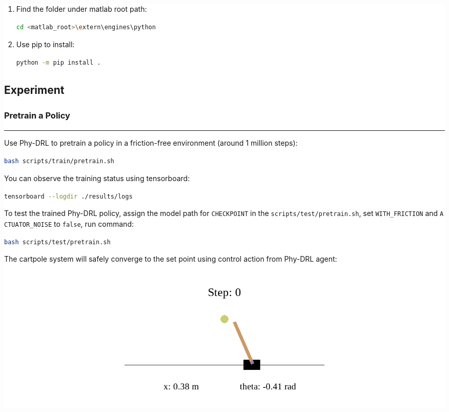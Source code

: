 1. Find the folder under matlab root path:
   ```bash
   cd <matlab_root>\extern\engines\python
   ```

2. Use pip to install:
   ```bash
   python -m pip install .
   ```

## Experiment

### Pretrain a Policy

---

Use Phy-DRL to pretrain a policy in a friction-free environment (around 1 million steps):

   ```bash
   bash scripts/train/pretrain.sh
   ```

You can observe the training status using tensorboard:

   ```bash
   tensorboard --logdir ./results/logs
   ```

To test the trained Phy-DRL policy, assign the model path for `CHECKPOINT` in the `scripts/test/pretrain.sh`,
set `WITH_FRICTION` and `ACTUATOR_NOISE` to `false`, run command:

   ```bash
   bash scripts/test/pretrain.sh
   ```

The cartpole system will safely converge to the set point using control action from Phy-DRL agent:

<p align="center">
 <img src="./docs/GIFs/ani_pretrain.gif" height="260" alt="ani_pretrain"/> 